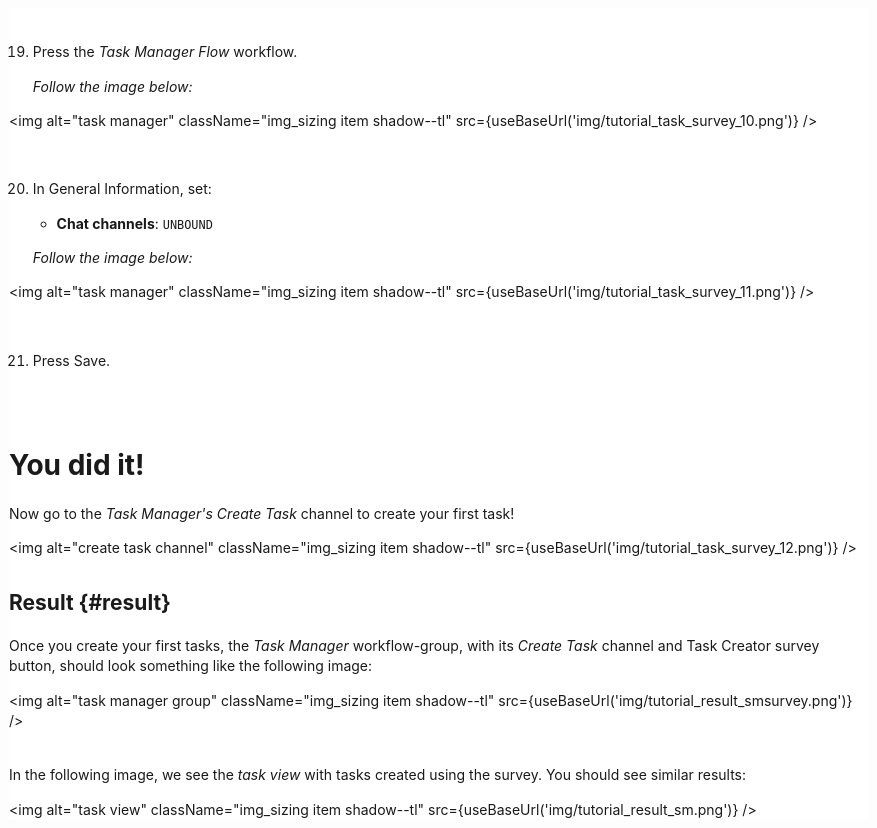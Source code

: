 </div>
<br/>

<div className="alert alert--secondary">

19. Press the *Task Manager Flow* workflow.

    _Follow the image below:_

<img alt="task manager" className="img_sizing item shadow--tl" src={useBaseUrl('img/tutorial_task_survey_10.png')} />
<br/>

</div>
<br/>

<div className="alert alert--secondary">

20. In <span className="badge badge--primary">General Information</span>, set:
    - **Chat channels**: `UNBOUND`

    _Follow the image below:_

<img alt="task manager" className="img_sizing item shadow--tl" src={useBaseUrl('img/tutorial_task_survey_11.png')} />
<br/>

</div>
<br/>

<div className="alert alert--secondary">

21. Press <span className="badge badge--primary">Save</span>.

</div>
<br/>

<div className="hero shadow--lw">
<div className="container">
<h1 className="hero__title">You did it!</h1>
<p className="hero__subtitle">

Now go to the _Task Manager's Create Task_ channel to create your first task!</p>

<img alt="create task channel" className="img_sizing item shadow--tl" src={useBaseUrl('img/tutorial_task_survey_12.png')} />
<br/>
<div>
</div>
</div>
</div>


## Result {#result}

Once you create your first tasks, the _Task Manager_ workflow-group, with its _Create Task_ channel and <span className="badge badge--success">Task Creator</span> survey button, should look something like the following image:

<img alt="task manager group" className="img_sizing item shadow--tl" src={useBaseUrl('img/tutorial_result_smsurvey.png')} />
<br/>
<br/>

In the following image, we see the _task view_ with tasks created using the survey. You should see similar results:

<img alt="task view" className="img_sizing item shadow--tl" src={useBaseUrl('img/tutorial_result_sm.png')} />